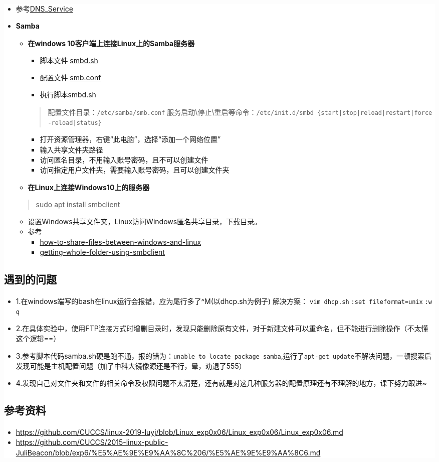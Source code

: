   * 参考[DNS_Service](https://ubuntu.com/server/docs/service-domain-name-service-dns)

* **Samba**

  * **在windows 10客户端上连接Linux上的Samba服务器**
    * 脚本文件 [smbd.sh](https://github.com/CUCCS/linux-2020-chococolate/blob/chap0x06/.sh/smbd.sh)
    * 配置文件 [smb.conf](https://github.com/CUCCS/linux-2020-chococolate/blob/chap0x06/.conf/smb.conf)

    * 执行脚本smbd.sh
    > 配置文件目录：`/etc/samba/smb.conf`
    > 服务启动\停止\重启等命令：`/etc/init.d/smbd {start|stop|reload|restart|force-reload|status}`
    * 打开资源管理器，右键“此电脑”，选择“添加一个网络位置”
    * 输入共享文件夹路径
    * 访问匿名目录，不用输入账号密码，且不可以创建文件
    * 访问指定用户文件夹，需要输入账号密码，且可以创建文件夹
   
  * **在Linux上连接Windows10上的服务器**
  > sudo apt install smbclient
    * 设置Windows共享文件夹，Linux访问Windows匿名共享目录，下载目录。
  * 参考
    * [how-to-share-files-between-windows-and-linux](https://www.howtogeek.com/176471/how-to-share-files-between-windows-and-linux/)
    * [getting-whole-folder-using-smbclient](https://indradjy.wordpress.com/2010/04/14/getting-whole-folder-using-smbclient/)


## 遇到的问题

* 1.在windows端写的bash在linux运行会报错，应为尾行多了^M(以dhcp.sh为例子)
  解决方案：
  `vim dhcp.sh` 
  `:set fileformat=unix`
  `:wq`

* 2.在具体实验中，使用FTP连接方式时增删目录时，发现只能删除原有文件，对于新建文件可以重命名，但不能进行删除操作（不太懂这个逻辑==）
  
* 3.参考脚本代码samba.sh硬是跑不通，报的错为：`unable to locate package samba`,运行了`apt-get update`不解决问题，一顿搜索后发现可能是主机配置问题（加了中科大镜像源还是不行，晕，劝退了555）

* 4.发现自己对文件夹和文件的相关命令及权限问题不太清楚，还有就是对这几种服务器的配置原理还有不理解的地方，课下努力跟进~
## 参考资料
* https://github.com/CUCCS/linux-2019-luyj/blob/Linux_exp0x06/Linux_exp0x06/Linux_exp0x06.md
* https://github.com/CUCCS/2015-linux-public-JuliBeacon/blob/exp6/%E5%AE%9E%E9%AA%8C%206/%E5%AE%9E%E9%AA%8C6.md